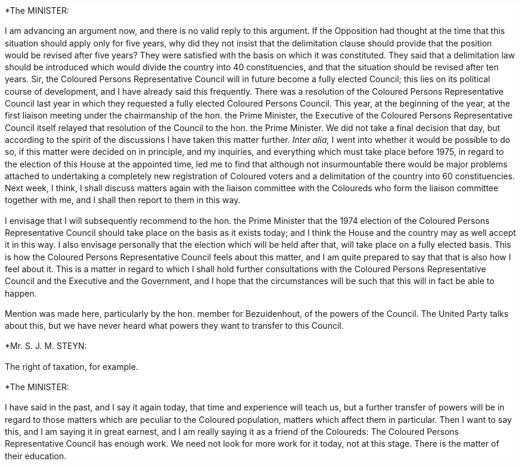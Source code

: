 <from>*The <person refersTo="hansard_za">MINISTER</person>:</from>

<p>I am advancing an argument now, and there is no valid reply to this argument. If the Opposition had thought at the time that this situation should apply only for five years, why did they not insist that the delimitation clause should provide that the position would be revised after five years? They were satisfied with the basis on which it was constituted. They said that a delimitation law should be introduced which would divide the country into 40 constituencies, and that the situation should be revised after ten years. Sir, the Coloured Persons Representative Council will in future become a fully elected Council; this lies on its political course of development, and I have already said this frequently. There was a resolution of the Coloured Persons Representative Council last year in which they requested a fully elected Coloured Persons Council. This year, at the beginning of the year, at the first liaison meeting under the chairmanship of the hon. the Prime Minister, the Executive of the Coloured Persons Representative Council itself relayed that resolution of the Council to the hon. the Prime Minister. We did not take a final decision that day, but according to the spirit of the discussions I have taken this matter further. <i>Inter alia,</i> I went into whether it would be possible to do so, if this matter were decided on in principle, and my inquiries, and everything which must take place before 1975, in regard to the election of this House at the appointed time, led me to find that although not insurmountable there would be major problems attached to undertaking a completely new registration of Coloured voters and a delimitation of the country into 60 constituencies. Next week, I think, I shall discuss matters again with the liaison committee with the Coloureds who form the liaison committee together with me, and I shall then report to them in this way.</p>

<p>I envisage that I will subsequently recommend to the hon. the Prime Minister that the 1974 election of the Coloured Persons Representative Council should take place on the basis as it exists today; and I think the House and the country may as well accept it in this way. I also envisage personally that the election which will be held after that, will take place on a fully elected basis. This is how the Coloured Persons Representative Council feels about this matter, and I am quite prepared to say that that is also how I feel about it. This is a matter in regard to which I shall <span class="col_8477-8478" refersTo="page_1193"/>hold further consultations with the Coloured Persons Representative Council and the Executive and the Government, and I hope that the circumstances will be such that this will in fact be able to happen.</p>

<p>Mention was made here, particularly by the hon. member for Bezuidenhout, of the powers of the Council. The United Party talks about this, but we have never heard what powers they want to transfer to this Council.</p>

</speech>

<speech by="#steyn">

<from>*Mr. <person refersTo="hansard_za">S. J. M. STEYN</person>:</from>

<p>The right of taxation, for example.</p>

</speech>

<speech by="#minister">

<from>*The <person refersTo="hansard_za">MINISTER</person>:</from>

<p>I have said in the past, and I say it again today, that time and experience will teach us, but a further transfer of powers will be in regard to those matters which are peculiar to the Coloured population, matters which affect them in particular. Then I want to say this, and I am saying it in great earnest, and I am really saying it as a friend of the Coloureds: The Coloured Persons Representative Council has enough work. We need not look for more work for it today, not at this stage. There is the matter of their education.</p>
